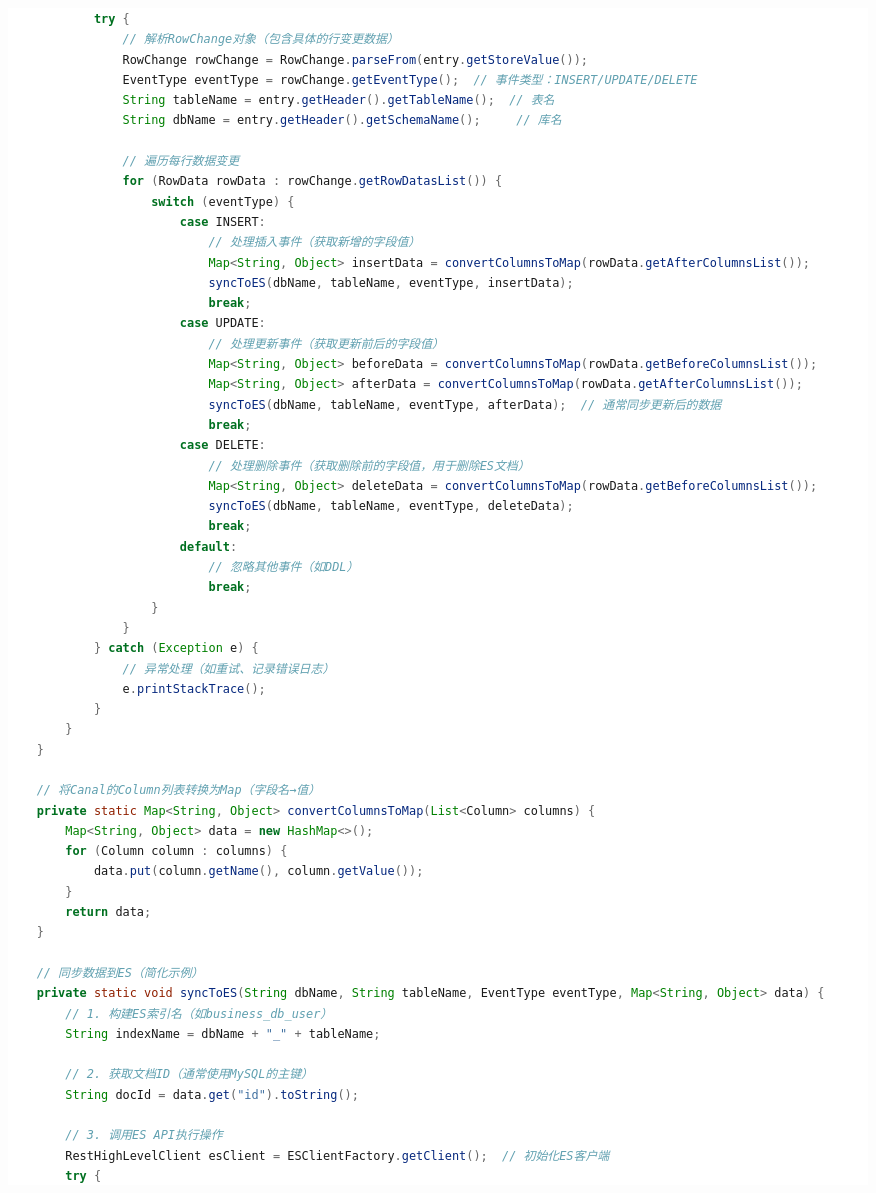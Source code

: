 ```java
            try {
                // 解析RowChange对象（包含具体的行变更数据）
                RowChange rowChange = RowChange.parseFrom(entry.getStoreValue());
                EventType eventType = rowChange.getEventType();  // 事件类型：INSERT/UPDATE/DELETE
                String tableName = entry.getHeader().getTableName();  // 表名
                String dbName = entry.getHeader().getSchemaName();     // 库名
                
                // 遍历每行数据变更
                for (RowData rowData : rowChange.getRowDatasList()) {
                    switch (eventType) {
                        case INSERT:
                            // 处理插入事件（获取新增的字段值）
                            Map<String, Object> insertData = convertColumnsToMap(rowData.getAfterColumnsList());
                            syncToES(dbName, tableName, eventType, insertData);
                            break;
                        case UPDATE:
                            // 处理更新事件（获取更新前后的字段值）
                            Map<String, Object> beforeData = convertColumnsToMap(rowData.getBeforeColumnsList());
                            Map<String, Object> afterData = convertColumnsToMap(rowData.getAfterColumnsList());
                            syncToES(dbName, tableName, eventType, afterData);  // 通常同步更新后的数据
                            break;
                        case DELETE:
                            // 处理删除事件（获取删除前的字段值，用于删除ES文档）
                            Map<String, Object> deleteData = convertColumnsToMap(rowData.getBeforeColumnsList());
                            syncToES(dbName, tableName, eventType, deleteData);
                            break;
                        default:
                            // 忽略其他事件（如DDL）
                            break;
                    }
                }
            } catch (Exception e) {
                // 异常处理（如重试、记录错误日志）
                e.printStackTrace();
            }
        }
    }
    
    // 将Canal的Column列表转换为Map（字段名→值）
    private static Map<String, Object> convertColumnsToMap(List<Column> columns) {
        Map<String, Object> data = new HashMap<>();
        for (Column column : columns) {
            data.put(column.getName(), column.getValue());
        }
        return data;
    }
    
    // 同步数据到ES（简化示例）
    private static void syncToES(String dbName, String tableName, EventType eventType, Map<String, Object> data) {
        // 1. 构建ES索引名（如business_db_user）
        String indexName = dbName + "_" + tableName;
        
        // 2. 获取文档ID（通常使用MySQL的主键）
        String docId = data.get("id").toString();
        
        // 3. 调用ES API执行操作
        RestHighLevelClient esClient = ESClientFactory.getClient();  // 初始化ES客户端
        try {
```